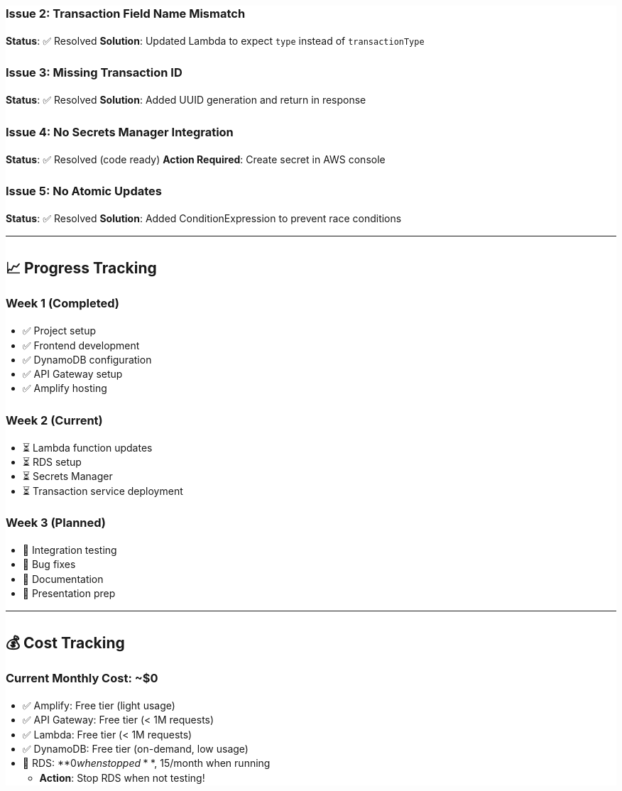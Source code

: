 ### Issue 2: Transaction Field Name Mismatch
**Status**: ✅ Resolved
**Solution**: Updated Lambda to expect `type` instead of `transactionType`

### Issue 3: Missing Transaction ID
**Status**: ✅ Resolved
**Solution**: Added UUID generation and return in response

### Issue 4: No Secrets Manager Integration
**Status**: ✅ Resolved (code ready)
**Action Required**: Create secret in AWS console

### Issue 5: No Atomic Updates
**Status**: ✅ Resolved
**Solution**: Added ConditionExpression to prevent race conditions

---

## 📈 Progress Tracking

### Week 1 (Completed)
- ✅ Project setup
- ✅ Frontend development
- ✅ DynamoDB configuration
- ✅ API Gateway setup
- ✅ Amplify hosting

### Week 2 (Current)
- ⏳ Lambda function updates
- ⏳ RDS setup
- ⏳ Secrets Manager
- ⏳ Transaction service deployment

### Week 3 (Planned)
- 🔲 Integration testing
- 🔲 Bug fixes
- 🔲 Documentation
- 🔲 Presentation prep

---

## 💰 Cost Tracking

### Current Monthly Cost: ~$0
- ✅ Amplify: Free tier (light usage)
- ✅ API Gateway: Free tier (< 1M requests)
- ✅ Lambda: Free tier (< 1M requests)
- ✅ DynamoDB: Free tier (on-demand, low usage)
- 🔴 RDS: **$0 when stopped**, ~$15/month when running
  - **Action**: Stop RDS when not testing!
